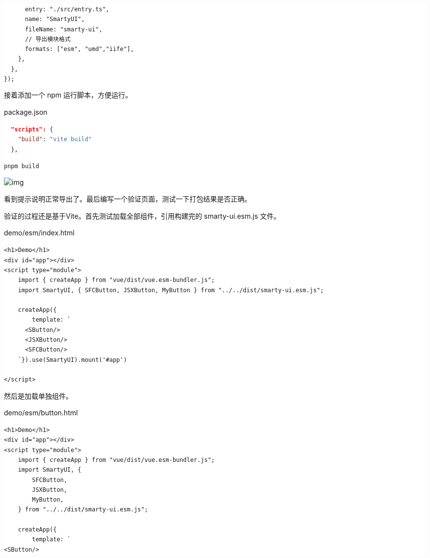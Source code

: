 ```
      entry: "./src/entry.ts",
      name: "SmartyUI",
      fileName: "smarty-ui",
      // 导出模块格式
      formats: ["esm", "umd","iife"],
    },
  },
});
```

接着添加一个 npm 运行脚本，方便运行。

package.json

```json
  "scripts": {
    "build": "vite build"
  },
``` 

```bash  
pnpm build
```

![img](https://p3-juejin.byteimg.com/tos-cn-i-k3u1fbpfcp/e950b72dcad545ef8474812d5b022178~tplv-k3u1fbpfcp-zoom-1.image)

看到提示说明正常导出了。最后编写一个验证页面，测试一下打包结果是否正确。

验证的过程还是基于Vite。首先测试加载全部组件，引用构建完的 smarty-ui.esm.js 文件。




demo/esm/index.html

```
<h1>Demo</h1>
<div id="app"></div>
<script type="module">
    import { createApp } from "vue/dist/vue.esm-bundler.js";
    import SmartyUI, { SFCButton, JSXButton, MyButton } from "../../dist/smarty-ui.esm.js";

    createApp({
        template: `
      <SButton/>
      <JSXButton/>
      <SFCButton/>
    `}).use(SmartyUI).mount('#app')

</script>
```

然后是加载单独组件。

demo/esm/button.html

```
<h1>Demo</h1>
<div id="app"></div>
<script type="module">
    import { createApp } from "vue/dist/vue.esm-bundler.js";
    import SmartyUI, {
        SFCButton,
        JSXButton,
        MyButton,
    } from "../../dist/smarty-ui.esm.js";

    createApp({
        template: `
<SButton/>
```